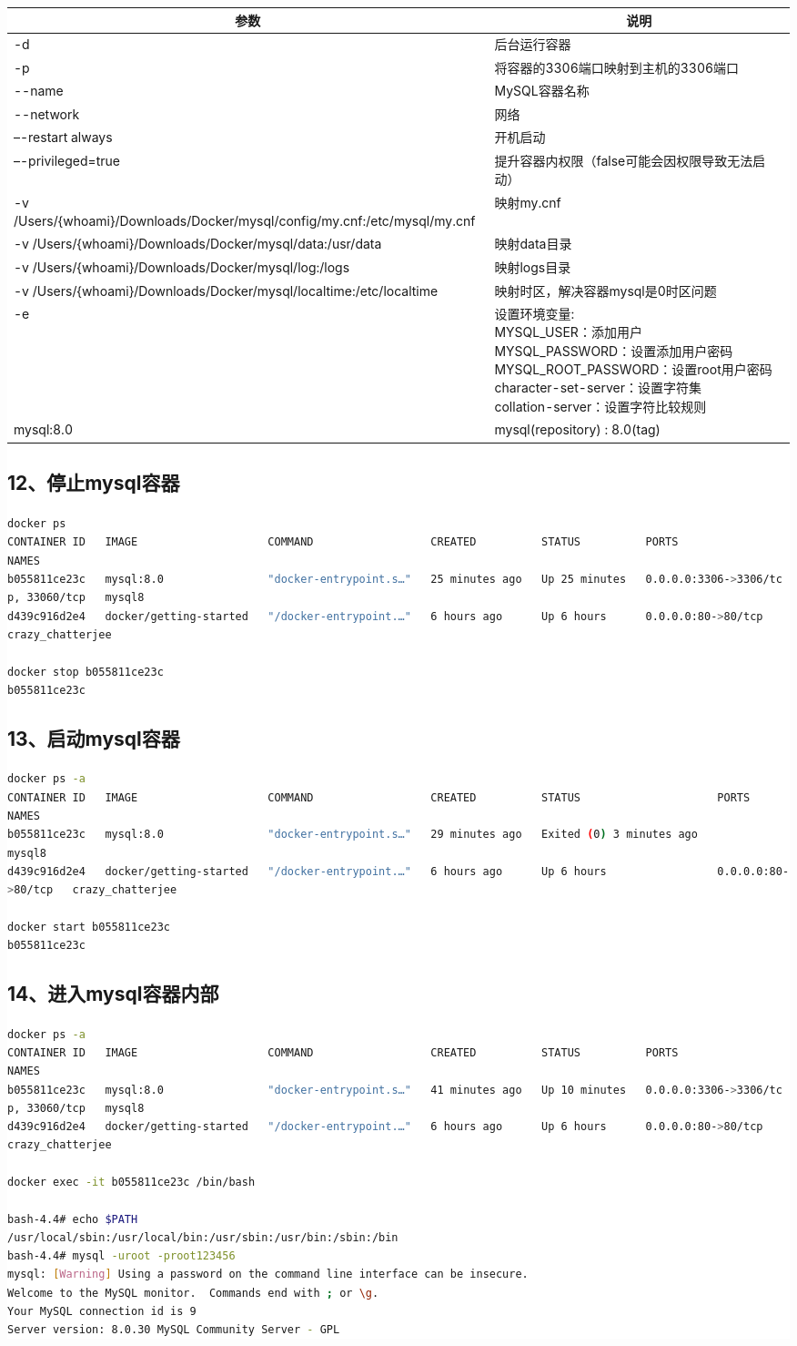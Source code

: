 参数|说明
-|-
-d|后台运行容器
-p|将容器的3306端口映射到主机的3306端口
--name|MySQL容器名称
--network|网络
–-restart always|开机启动
–-privileged=true|提升容器内权限（false可能会因权限导致无法启动）
-v /Users/{whoami}/Downloads/Docker/mysql/config/my.cnf:/etc/mysql/my.cnf|映射my.cnf
-v /Users/{whoami}/Downloads/Docker/mysql/data:/usr/data|映射data目录
-v /Users/{whoami}/Downloads/Docker/mysql/log:/logs|映射logs目录
-v /Users/{whoami}/Downloads/Docker/mysql/localtime:/etc/localtime|映射时区，解决容器mysql是0时区问题
-e|设置环境变量:<br>MYSQL_USER：添加用户<br>MYSQL_PASSWORD：设置添加用户密码<br>MYSQL_ROOT_PASSWORD：设置root用户密码<br>character-set-server：设置字符集<br>collation-server：设置字符比较规则<br>
mysql:8.0|mysql(repository) : 8.0(tag)

## 12、停止mysql容器
```bash
docker ps
CONTAINER ID   IMAGE                    COMMAND                  CREATED          STATUS          PORTS                               NAMES
b055811ce23c   mysql:8.0                "docker-entrypoint.s…"   25 minutes ago   Up 25 minutes   0.0.0.0:3306->3306/tcp, 33060/tcp   mysql8
d439c916d2e4   docker/getting-started   "/docker-entrypoint.…"   6 hours ago      Up 6 hours      0.0.0.0:80->80/tcp                  crazy_chatterjee

docker stop b055811ce23c
b055811ce23c
```

## 13、启动mysql容器
```bash
docker ps -a
CONTAINER ID   IMAGE                    COMMAND                  CREATED          STATUS                     PORTS                NAMES
b055811ce23c   mysql:8.0                "docker-entrypoint.s…"   29 minutes ago   Exited (0) 3 minutes ago                        mysql8
d439c916d2e4   docker/getting-started   "/docker-entrypoint.…"   6 hours ago      Up 6 hours                 0.0.0.0:80->80/tcp   crazy_chatterjee

docker start b055811ce23c
b055811ce23c
```

## 14、进入mysql容器内部
```bash
docker ps -a
CONTAINER ID   IMAGE                    COMMAND                  CREATED          STATUS          PORTS                               NAMES
b055811ce23c   mysql:8.0                "docker-entrypoint.s…"   41 minutes ago   Up 10 minutes   0.0.0.0:3306->3306/tcp, 33060/tcp   mysql8
d439c916d2e4   docker/getting-started   "/docker-entrypoint.…"   6 hours ago      Up 6 hours      0.0.0.0:80->80/tcp                  crazy_chatterjee

docker exec -it b055811ce23c /bin/bash

bash-4.4# echo $PATH
/usr/local/sbin:/usr/local/bin:/usr/sbin:/usr/bin:/sbin:/bin
bash-4.4# mysql -uroot -proot123456
mysql: [Warning] Using a password on the command line interface can be insecure.
Welcome to the MySQL monitor.  Commands end with ; or \g.
Your MySQL connection id is 9
Server version: 8.0.30 MySQL Community Server - GPL
```